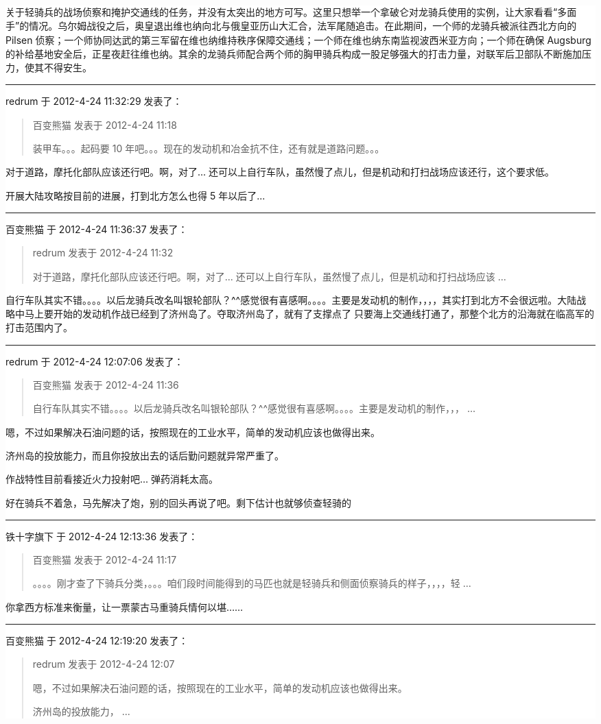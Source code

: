 关于轻骑兵的战场侦察和掩护交通线的任务，并没有太突出的地方可写。这里只想举一个拿破仑对龙骑兵使用的实例，让大家看看“多面手”的情况。乌尔姆战役之后，奥皇退出维也纳向北与俄皇亚历山大汇合，法军尾随追击。在此期间，一个师的龙骑兵被派往西北方向的 Pilsen 侦察；一个师协同达武的第三军留在维也纳维持秩序保障交通线；一个师在维也纳东南监视波西米亚方向；一个师在确保 Augsburg 的补给基地安全后，正星夜赶往维也纳。其余的龙骑兵师配合两个师的胸甲骑兵构成一股足够强大的打击力量，对联军后卫部队不断施加压力，使其不得安生。

---

redrum 于 2012-4-24 11:32:29 发表了：

> 百变熊猫 发表于 2012-4-24 11:18
>
> 装甲车。。。起码要 10 年吧。。。现在的发动机和冶金抗不住，还有就是道路问题。。。

对于道路，摩托化部队应该还行吧。啊，对了... 还可以上自行车队，虽然慢了点儿，但是机动和打扫战场应该还行，这个要求低。

开展大陆攻略按目前的进展，打到北方怎么也得 5 年以后了...

---

百变熊猫 于 2012-4-24 11:36:37 发表了：

> redrum 发表于 2012-4-24 11:32
>
> 对于道路，摩托化部队应该还行吧。啊，对了... 还可以上自行车队，虽然慢了点儿，但是机动和打扫战场应该 ...

自行车队其实不错。。。。以后龙骑兵改名叫银轮部队？^^感觉很有喜感啊。。。。主要是发动机的制作，，，，其实打到北方不会很远啦。大陆战略中马上要开始的发动机作战已经到了济州岛了。夺取济州岛了，就有了支撑点了 只要海上交通线打通了，那整个北方的沿海就在临高军的打击范围内了。

---

redrum 于 2012-4-24 12:07:06 发表了：

> 百变熊猫 发表于 2012-4-24 11:36
>
> 自行车队其实不错。。。。以后龙骑兵改名叫银轮部队？^^感觉很有喜感啊。。。。主要是发动机的制作，，， ...

嗯，不过如果解决石油问题的话，按照现在的工业水平，简单的发动机应该也做得出来。

济州岛的投放能力，而且你投放出去的话后勤问题就异常严重了。

作战特性目前看接近火力投射吧... 弹药消耗太高。

好在骑兵不着急，马先解决了炮，别的回头再说了吧。剩下估计也就够侦查轻骑的

---

铁十字旗下 于 2012-4-24 12:13:36 发表了：

> 百变熊猫 发表于 2012-4-24 11:17
>
> 。。。。刚才查了下骑兵分类，。。。咱们段时间能得到的马匹也就是轻骑兵和侧面侦察骑兵的样子，，，，轻 ...

你拿西方标准来衡量，让一票蒙古马重骑兵情何以堪……

---

百变熊猫 于 2012-4-24 12:19:20 发表了：

> redrum 发表于 2012-4-24 12:07
>
> 嗯，不过如果解决石油问题的话，按照现在的工业水平，简单的发动机应该也做得出来。
>
> 济州岛的投放能力， ...
